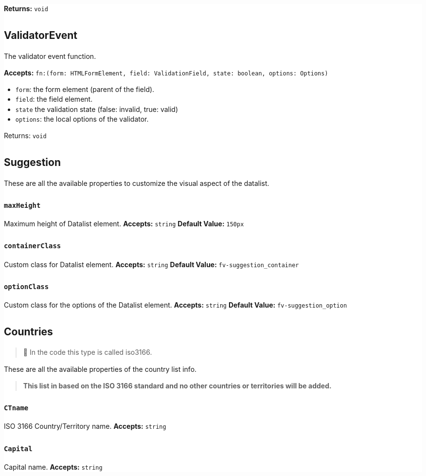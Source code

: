 **Returns:** `void`

## ValidatorEvent

The validator event function.

**Accepts:** `fn:(form: HTMLFormElement, field: ValidationField, state: boolean, options: Options)`

- `form`:  the form element (parent of the field).
- `field`: the field element.
- `state` the validation state (false: invalid, true: valid)
- `options`: the local options of the validator.

Returns: `void`

## Suggestion

These are all the available properties to customize the visual aspect of the datalist.

### `maxHeight`

Maximum height of Datalist element.
**Accepts:** `string`
**Default Value:** `150px`

### `containerClass`

Custom class for Datalist element.
**Accepts:** `string`
**Default Value:** `fv-suggestion_container`

### `optionClass`

Custom class for the options of the Datalist element.
**Accepts:** `string`
**Default Value:** `fv-suggestion_option`

## Countries

>:memo: In the code this type is called iso3166.

These are all the available properties of the country list info.
>**This list in based on the ISO 3166 standard and no other countries or territories will be added.**

### `CTname`

ISO 3166 Country/Territory name.
**Accepts:** `string`

### `Capital`

Capital name.
**Accepts:** `string`
